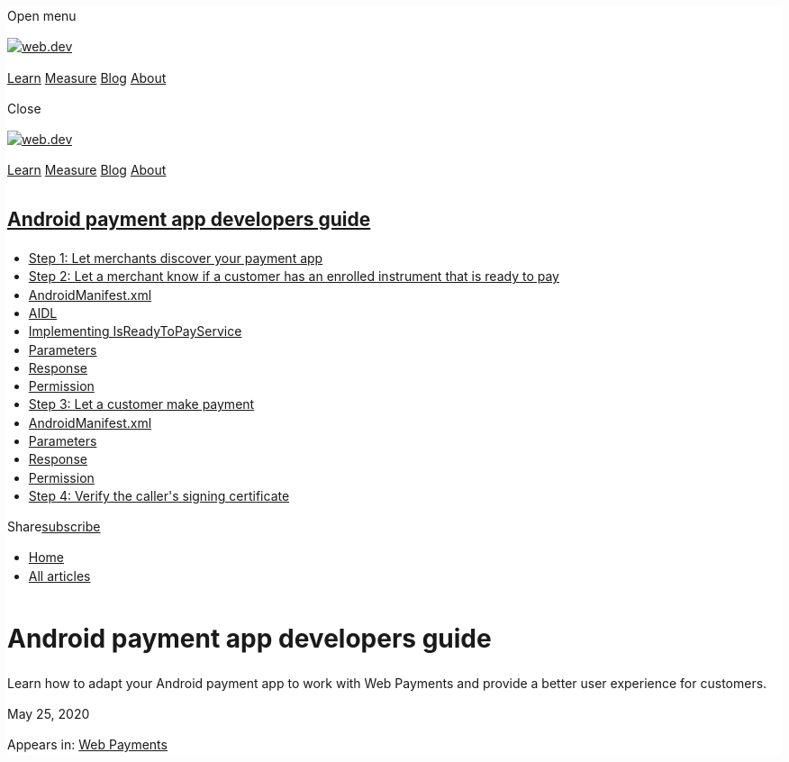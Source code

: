 <span class="w-tooltip w-tooltip--left">Open menu</span>

<a href="/" class="gc-analytics-event header-default__logo-link"><img src="/images/lockup.svg" alt="web.dev" class="header-default__logo" width="125" height="30" /></a>

<a href="/learn/" class="gc-analytics-event header-default__link">Learn</a> <a href="/measure/" class="gc-analytics-event header-default__link">Measure</a> <a href="/blog/" class="gc-analytics-event header-default__link">Blog</a> <a href="/about/" class="gc-analytics-event header-default__link">About</a>

<span class="w-tooltip">Close</span>

<a href="/" class="gc-analytics-event"><img src="/images/lockup.svg" alt="web.dev" class="drawer-default__logo" width="125" height="30" /></a>

<a href="/learn/" class="gc-analytics-event drawer-default__link">Learn</a> <a href="/measure/" class="gc-analytics-event drawer-default__link">Measure</a> <a href="/blog/" class="gc-analytics-event drawer-default__link">Blog</a> <a href="/about/" class="gc-analytics-event drawer-default__link">About</a>

<a href="#android-payment-app-developers-guide" class="w-toc__header--link">Android payment app developers guide</a>
--------------------------------------------------------------------------------------------------------------------

-   [Step 1: Let merchants discover your payment app](#step-1:-let-merchants-discover-your-payment-app)
-   [Step 2: Let a merchant know if a customer has an enrolled instrument that is ready to pay](#step-2:-let-a-merchant-know-if-a-customer-has-an-enrolled-instrument-that-is-ready-to-pay)
-   [AndroidManifest.xml](#androidmanifest.xml)
-   [AIDL](#aidl)
-   [Implementing IsReadyToPayService](#implementing-isreadytopayservice)
-   [Parameters](#parameters)
-   [Response](#response)
-   [Permission](#permission)
-   [Step 3: Let a customer make payment](#step-3:-let-a-customer-make-payment)
-   [AndroidManifest.xml](#androidmanifest.xml-2)
-   [Parameters](#parameters-2)
-   [Response](#response-2)
-   [Permission](#permission-2)
-   [Step 4: Verify the caller's signing certificate](#step-4:-verify-the-caller's-signing-certificate)

Share<a href="/newsletter/" class="gc-analytics-event w-actions__fab w-actions__fab--subscribe"><span>subscribe</span></a>

-   <a href="/" class="gc-analytics-event w-breadcrumbs__link w-breadcrumbs__link--left-justify">Home</a>
-   <a href="/blog" class="gc-analytics-event w-breadcrumbs__link">All articles</a>

Android payment app developers guide
====================================

Learn how to adapt your Android payment app to work with Web Payments and provide a better user experience for customers.

May 25, 2020

<span class="w-post-signpost__title">Appears in:</span> <a href="/payments" class="w-post-signpost__link">Web Payments</a>
